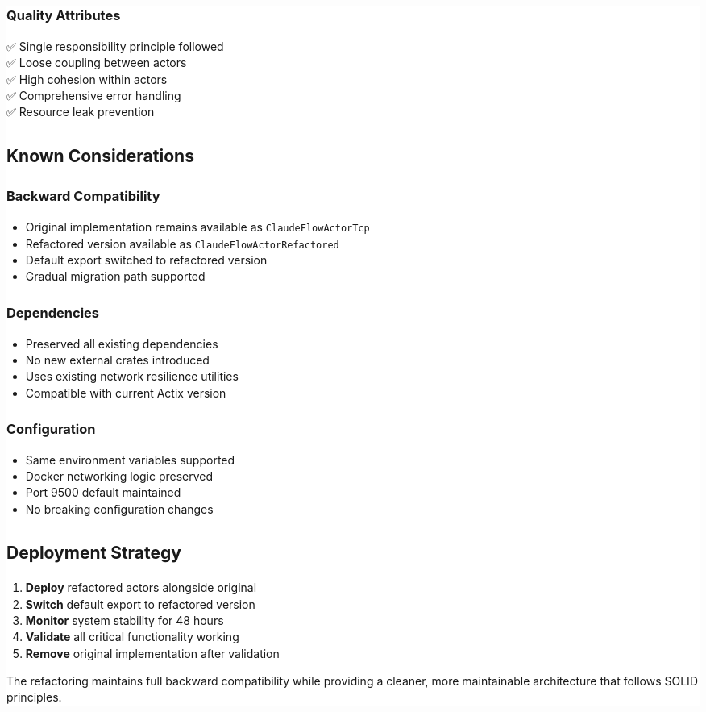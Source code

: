 ### Quality Attributes
✅ Single responsibility principle followed  
✅ Loose coupling between actors  
✅ High cohesion within actors  
✅ Comprehensive error handling  
✅ Resource leak prevention  

## Known Considerations

### Backward Compatibility
- Original implementation remains available as `ClaudeFlowActorTcp`
- Refactored version available as `ClaudeFlowActorRefactored`  
- Default export switched to refactored version
- Gradual migration path supported

### Dependencies
- Preserved all existing dependencies
- No new external crates introduced
- Uses existing network resilience utilities
- Compatible with current Actix version

### Configuration
- Same environment variables supported
- Docker networking logic preserved  
- Port 9500 default maintained
- No breaking configuration changes

## Deployment Strategy

1. **Deploy** refactored actors alongside original
2. **Switch** default export to refactored version
3. **Monitor** system stability for 48 hours  
4. **Validate** all critical functionality working
5. **Remove** original implementation after validation

The refactoring maintains full backward compatibility while providing a cleaner, more maintainable architecture that follows SOLID principles.